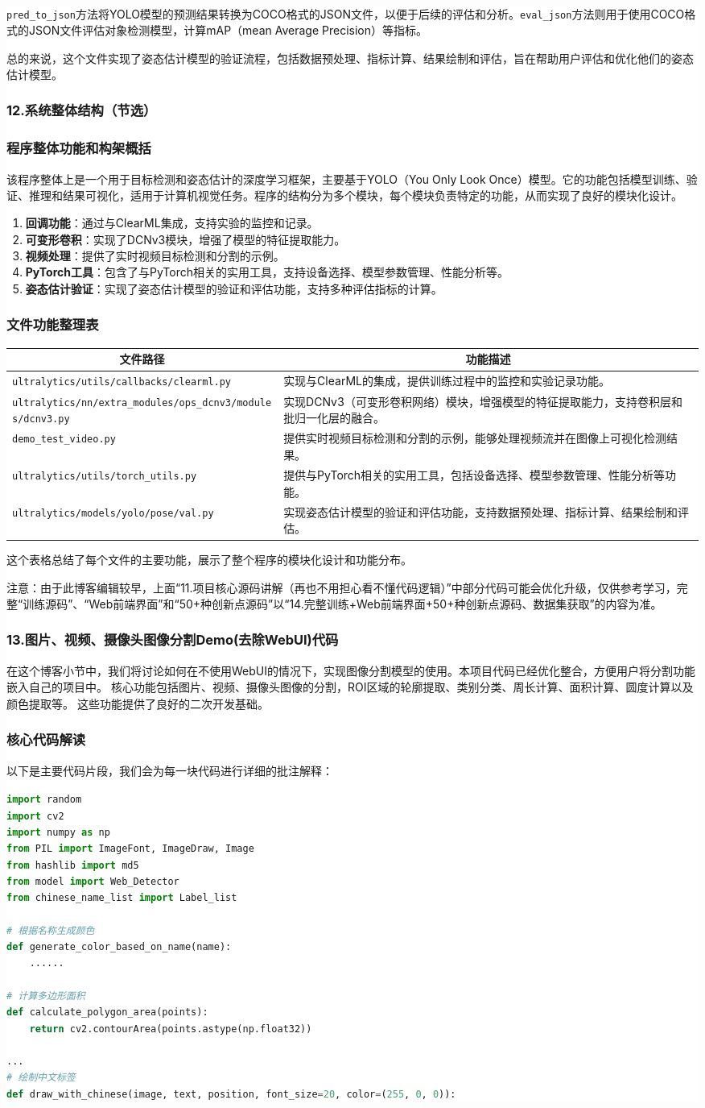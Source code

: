 `pred_to_json`方法将YOLO模型的预测结果转换为COCO格式的JSON文件，以便于后续的评估和分析。`eval_json`方法则用于使用COCO格式的JSON文件评估对象检测模型，计算mAP（mean Average Precision）等指标。

总的来说，这个文件实现了姿态估计模型的验证流程，包括数据预处理、指标计算、结果绘制和评估，旨在帮助用户评估和优化他们的姿态估计模型。

### 12.系统整体结构（节选）

### 程序整体功能和构架概括

该程序整体上是一个用于目标检测和姿态估计的深度学习框架，主要基于YOLO（You Only Look Once）模型。它的功能包括模型训练、验证、推理和结果可视化，适用于计算机视觉任务。程序的结构分为多个模块，每个模块负责特定的功能，从而实现了良好的模块化设计。

1. **回调功能**：通过与ClearML集成，支持实验的监控和记录。
2. **可变形卷积**：实现了DCNv3模块，增强了模型的特征提取能力。
3. **视频处理**：提供了实时视频目标检测和分割的示例。
4. **PyTorch工具**：包含了与PyTorch相关的实用工具，支持设备选择、模型参数管理、性能分析等。
5. **姿态估计验证**：实现了姿态估计模型的验证和评估功能，支持多种评估指标的计算。

### 文件功能整理表

| 文件路径                                          | 功能描述                                                                                       |
|--------------------------------------------------|-----------------------------------------------------------------------------------------------|
| `ultralytics/utils/callbacks/clearml.py`        | 实现与ClearML的集成，提供训练过程中的监控和实验记录功能。                                      |
| `ultralytics/nn/extra_modules/ops_dcnv3/modules/dcnv3.py` | 实现DCNv3（可变形卷积网络）模块，增强模型的特征提取能力，支持卷积层和批归一化层的融合。        |
| `demo_test_video.py`                             | 提供实时视频目标检测和分割的示例，能够处理视频流并在图像上可视化检测结果。                    |
| `ultralytics/utils/torch_utils.py`              | 提供与PyTorch相关的实用工具，包括设备选择、模型参数管理、性能分析等功能。                    |
| `ultralytics/models/yolo/pose/val.py`           | 实现姿态估计模型的验证和评估功能，支持数据预处理、指标计算、结果绘制和评估。                  |

这个表格总结了每个文件的主要功能，展示了整个程序的模块化设计和功能分布。

注意：由于此博客编辑较早，上面“11.项目核心源码讲解（再也不用担心看不懂代码逻辑）”中部分代码可能会优化升级，仅供参考学习，完整“训练源码”、“Web前端界面”和“50+种创新点源码”以“14.完整训练+Web前端界面+50+种创新点源码、数据集获取”的内容为准。

### 13.图片、视频、摄像头图像分割Demo(去除WebUI)代码

在这个博客小节中，我们将讨论如何在不使用WebUI的情况下，实现图像分割模型的使用。本项目代码已经优化整合，方便用户将分割功能嵌入自己的项目中。
核心功能包括图片、视频、摄像头图像的分割，ROI区域的轮廓提取、类别分类、周长计算、面积计算、圆度计算以及颜色提取等。
这些功能提供了良好的二次开发基础。

### 核心代码解读

以下是主要代码片段，我们会为每一块代码进行详细的批注解释：

```python
import random
import cv2
import numpy as np
from PIL import ImageFont, ImageDraw, Image
from hashlib import md5
from model import Web_Detector
from chinese_name_list import Label_list

# 根据名称生成颜色
def generate_color_based_on_name(name):
    ......

# 计算多边形面积
def calculate_polygon_area(points):
    return cv2.contourArea(points.astype(np.float32))

...
# 绘制中文标签
def draw_with_chinese(image, text, position, font_size=20, color=(255, 0, 0)):
```